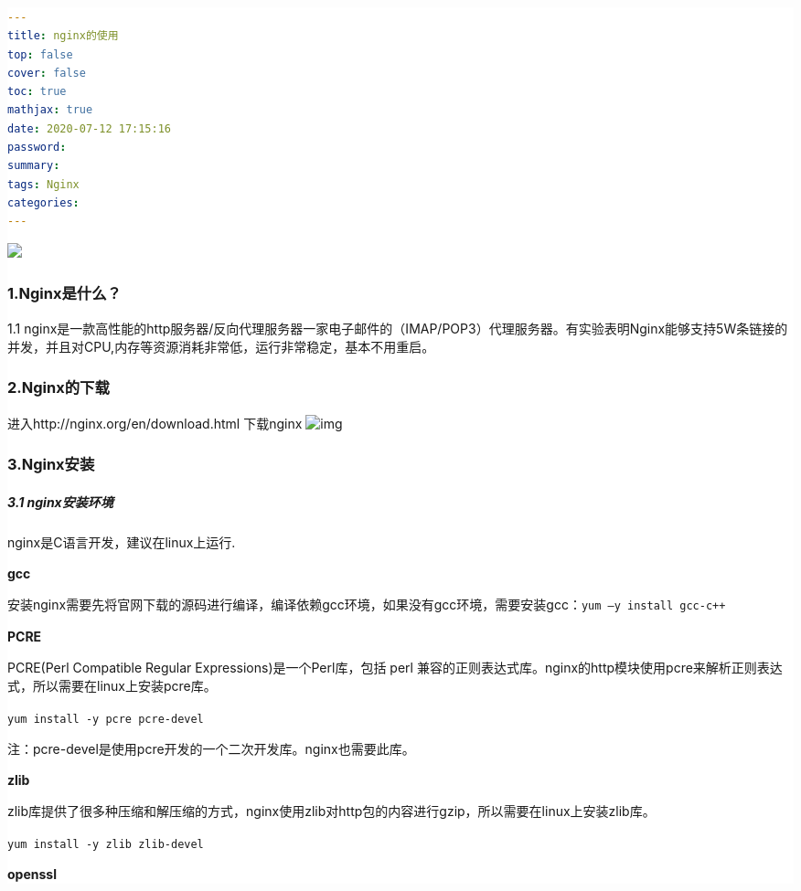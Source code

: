 ```yaml
---
title: nginx的使用
top: false
cover: false
toc: true
mathjax: true
date: 2020-07-12 17:15:16
password:
summary:
tags: Nginx
categories:
---
```

![](http://nginx.org/nginx.png)
### 1.Nginx是什么？


1.1 nginx是一款高性能的http服务器/反向代理服务器一家电子邮件的（IMAP/POP3）代理服务器。有实验表明Nginx能够支持5W条链接的并发，并且对CPU,内存等资源消耗非常低，运行非常稳定，基本不用重启。

### 2.Nginx的下载

进入http://nginx.org/en/download.html 下载nginx
![img](https://s1.ax1x.com/2020/06/13/tvywCj.png)

### 3.Nginx安装
##### 3.1 nginx安装环境

nginx是C语言开发，建议在linux上运行.

**gcc**

安装nginx需要先将官网下载的源码进行编译，编译依赖gcc环境，如果没有gcc环境，需要安装gcc：``yum –y install gcc-c++``

 

**PCRE**

PCRE(Perl Compatible Regular Expressions)是一个Perl库，包括 perl 兼容的正则表达式库。nginx的http模块使用pcre来解析正则表达式，所以需要在linux上安装pcre库。

``yum install -y pcre pcre-devel``

注：pcre-devel是使用pcre开发的一个二次开发库。nginx也需要此库。

 

**zlib**

zlib库提供了很多种压缩和解压缩的方式，nginx使用zlib对http包的内容进行gzip，所以需要在linux上安装zlib库。

``yum install -y zlib zlib-devel``

 

**openssl**

